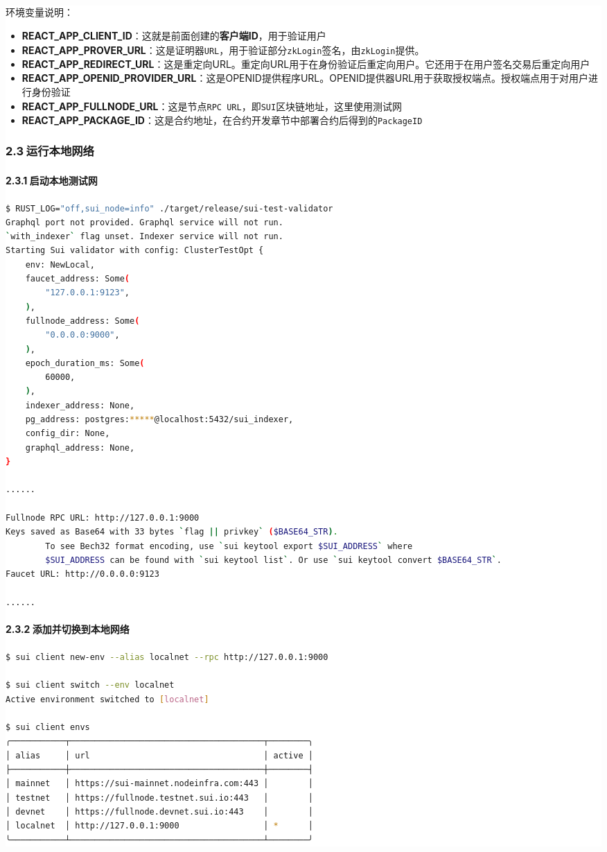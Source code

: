 环境变量说明：

- **REACT_APP_CLIENT_ID**：这就是前面创建的**客户端ID**，用于验证用户
- **REACT_APP_PROVER_URL**：这是证明器`URL`，用于验证部分`zkLogin`签名，由`zkLogin`提供。
- **REACT_APP_REDIRECT_URL**：这是重定向URL。重定向URL用于在身份验证后重定向用户。它还用于在用户签名交易后重定向用户
- **REACT_APP_OPENID_PROVIDER_URL**：这是OPENID提供程序URL。OPENID提供器URL用于获取授权端点。授权端点用于对用户进行身份验证
- **REACT_APP_FULLNODE_URL**：这是节点`RPC URL`，即`SUI`区块链地址，这里使用测试网
- **REACT_APP_PACKAGE_ID**：这是合约地址，在合约开发章节中部署合约后得到的`PackageID`

### 2.3 运行本地网络

#### 2.3.1 启动本地测试网

```bash
$ RUST_LOG="off,sui_node=info" ./target/release/sui-test-validator 
Graphql port not provided. Graphql service will not run.
`with_indexer` flag unset. Indexer service will not run.
Starting Sui validator with config: ClusterTestOpt {
    env: NewLocal,
    faucet_address: Some(
        "127.0.0.1:9123",
    ),
    fullnode_address: Some(
        "0.0.0.0:9000",
    ),
    epoch_duration_ms: Some(
        60000,
    ),
    indexer_address: None,
    pg_address: postgres:*****@localhost:5432/sui_indexer,
    config_dir: None,
    graphql_address: None,
}

......

Fullnode RPC URL: http://127.0.0.1:9000
Keys saved as Base64 with 33 bytes `flag || privkey` ($BASE64_STR). 
        To see Bech32 format encoding, use `sui keytool export $SUI_ADDRESS` where 
        $SUI_ADDRESS can be found with `sui keytool list`. Or use `sui keytool convert $BASE64_STR`.
Faucet URL: http://0.0.0.0:9123

......
```

#### 2.3.2 添加并切换到本地网络

```bash
$ sui client new-env --alias localnet --rpc http://127.0.0.1:9000

$ sui client switch --env localnet
Active environment switched to [localnet]

$ sui client envs 
╭───────────┬───────────────────────────────────────┬────────╮
│ alias     │ url                                   │ active │
├───────────┼───────────────────────────────────────┼────────┤
│ mainnet   │ https://sui-mainnet.nodeinfra.com:443 │        │
│ testnet   │ https://fullnode.testnet.sui.io:443   │        │
│ devnet    │ https://fullnode.devnet.sui.io:443    │        │
│ localnet  │ http://127.0.0.1:9000                 │ *      │
╰───────────┴───────────────────────────────────────┴────────╯
```
